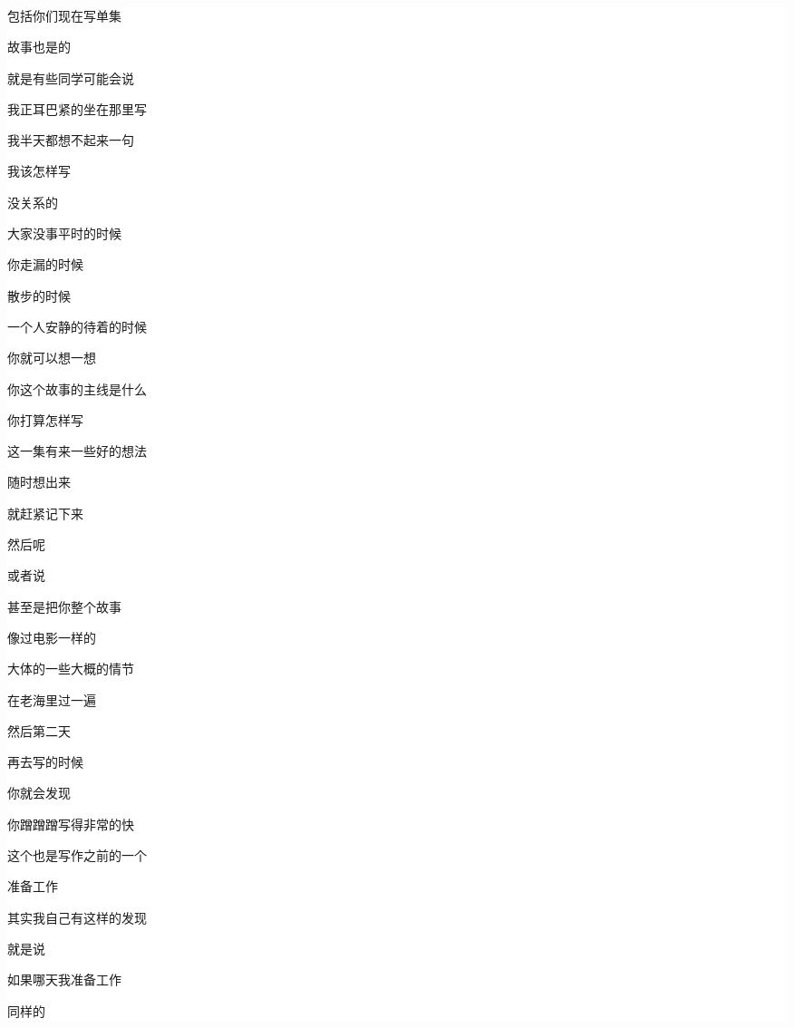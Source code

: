 包括你们现在写单集

故事也是的

就是有些同学可能会说

我正耳巴紧的坐在那里写

我半天都想不起来一句

我该怎样写

没关系的

大家没事平时的时候

你走漏的时候

散步的时候

一个人安静的待着的时候

你就可以想一想

你这个故事的主线是什么

你打算怎样写

这一集有来一些好的想法

随时想出来

就赶紧记下来

然后呢

或者说

甚至是把你整个故事

像过电影一样的

大体的一些大概的情节

在老海里过一遍

然后第二天

再去写的时候

你就会发现

你蹭蹭蹭写得非常的快

这个也是写作之前的一个

准备工作

其实我自己有这样的发现

就是说

如果哪天我准备工作

同样的
